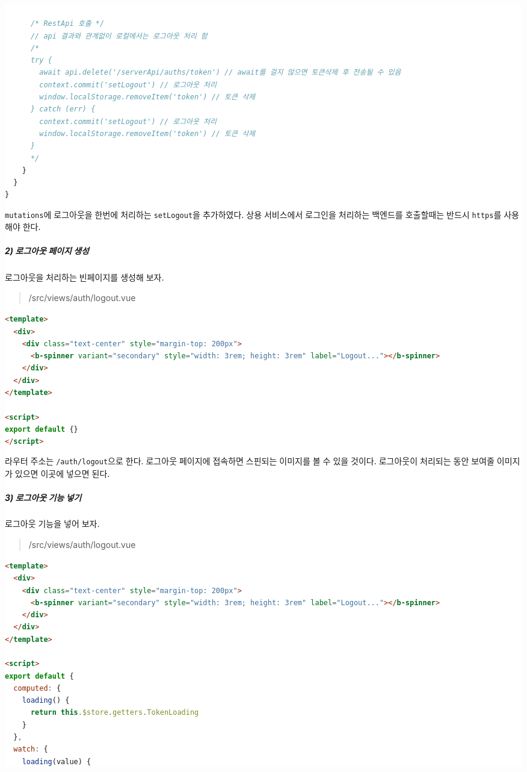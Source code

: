```javascript

      /* RestApi 호출 */
      // api 결과와 관계없이 로컬에서는 로그아웃 처리 함
      /*
      try {
        await api.delete('/serverApi/auths/token') // await를 걸지 않으면 토큰삭제 후 전송될 수 있음
        context.commit('setLogout') // 로그아웃 처리
        window.localStorage.removeItem('token') // 토큰 삭제
      } catch (err) {
        context.commit('setLogout') // 로그아웃 처리
        window.localStorage.removeItem('token') // 토큰 삭제
      }
      */
    }
  }
}
```
`mutations`에 로그아웃을 한번에 처리하는 `setLogout`을 추가하였다.
상용 서비스에서 로그인을 처리하는 백엔드를 호출할때는 반드시 `https`를 사용해야 한다.


##### 2) 로그아웃 페이지 생성
로그아웃을 처리하는 빈페이지를 생성해 보자.
> /src/views/auth/logout.vue
```html
<template>
  <div>
    <div class="text-center" style="margin-top: 200px">
      <b-spinner variant="secondary" style="width: 3rem; height: 3rem" label="Logout..."></b-spinner>
    </div>
  </div>
</template>

<script>
export default {}
</script>
```
라우터 주소는 `/auth/logout`으로 한다.
로그아웃 페이지에 접속하면 스핀되는 이미지를 볼 수 있을 것이다. 
로그아웃이 처리되는 동안 보여줄 이미지가 있으면 이곳에 넣으면 된다.

##### 3) 로그아웃 기능 넣기
로그아웃 기능을 넣어 보자.
> /src/views/auth/logout.vue
```html
<template>
  <div>
    <div class="text-center" style="margin-top: 200px">
      <b-spinner variant="secondary" style="width: 3rem; height: 3rem" label="Logout..."></b-spinner>
    </div>
  </div>
</template>

<script>
export default {
  computed: {
    loading() {
      return this.$store.getters.TokenLoading
    }
  },
  watch: {
    loading(value) {
```